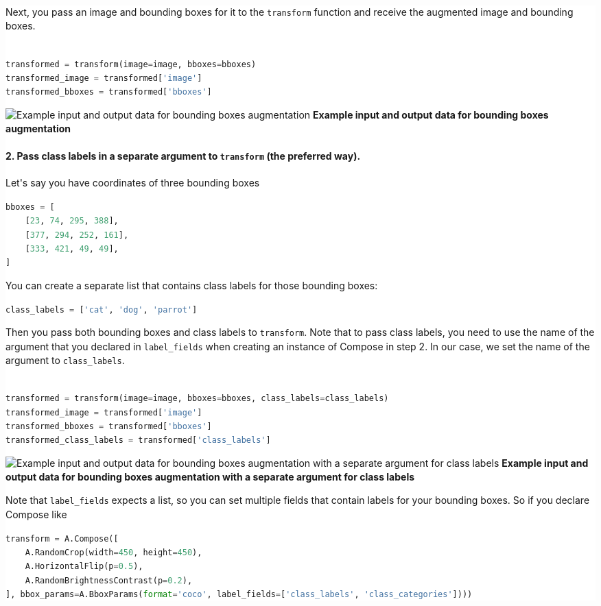 Next, you pass an image and bounding boxes for it to the `transform` function and receive the augmented image and bounding boxes.



```python

transformed = transform(image=image, bboxes=bboxes)
transformed_image = transformed['image']
transformed_bboxes = transformed['bboxes']
```

![Example input and output data for bounding boxes augmentation](../images/getting_started/augmenting_bboxes/bbox_augmentation_example.webp "Example input and output data for bounding boxes augmentation")
**Example input and output data for bounding boxes augmentation**


#### 2. Pass class labels in a separate argument to `transform` (the preferred way).

Let's say you have coordinates of three bounding boxes
```python
bboxes = [
    [23, 74, 295, 388],
    [377, 294, 252, 161],
    [333, 421, 49, 49],
]
```

You can create a separate list that contains class labels for those bounding boxes:

```python
class_labels = ['cat', 'dog', 'parrot']
```

Then you pass both bounding boxes and class labels to `transform`. Note that to pass class labels, you need to use the name of the argument that you declared in `label_fields` when creating an instance of Compose in step 2. In our case, we set the name of the argument to `class_labels`.

```python

transformed = transform(image=image, bboxes=bboxes, class_labels=class_labels)
transformed_image = transformed['image']
transformed_bboxes = transformed['bboxes']
transformed_class_labels = transformed['class_labels']
```

![Example input and output data for bounding boxes augmentation with a separate argument for class labels](../images/getting_started/augmenting_bboxes/bbox_augmentation_example_2.webp "Example input and output data for bounding boxes augmentation with a separate argument for class labels")
**Example input and output data for bounding boxes augmentation with a separate argument for class labels**


Note that `label_fields` expects a list, so you can set multiple fields that contain labels for your bounding boxes. So if you declare Compose like

```python
transform = A.Compose([
    A.RandomCrop(width=450, height=450),
    A.HorizontalFlip(p=0.5),
    A.RandomBrightnessContrast(p=0.2),
], bbox_params=A.BboxParams(format='coco', label_fields=['class_labels', 'class_categories'])))
```
